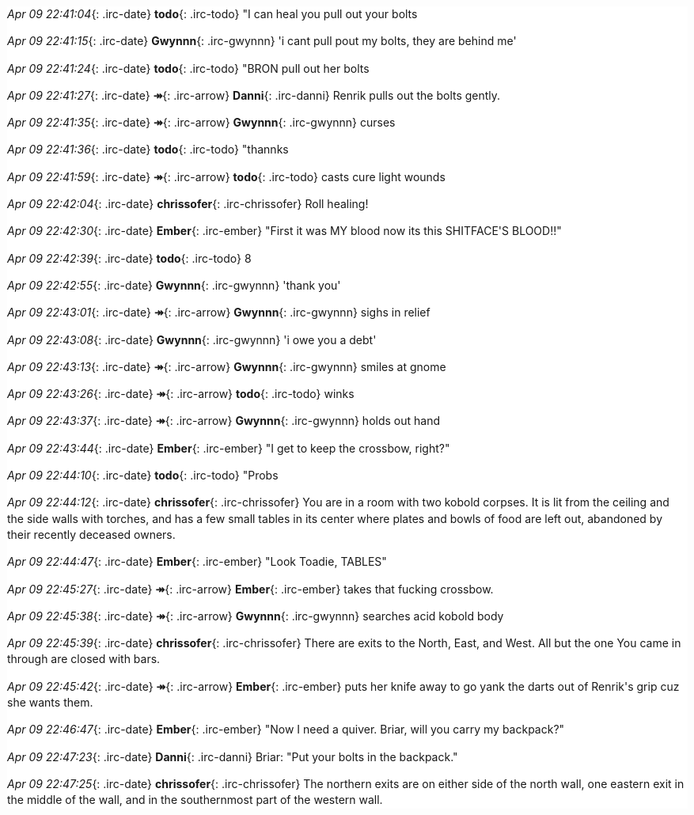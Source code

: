 *Apr 09 22:41:04*{: .irc-date} **todo**{: .irc-todo}	"I can heal you pull out your bolts

*Apr 09 22:41:15*{: .irc-date} **Gwynnn**{: .irc-gwynnn}	'i cant pull pout my bolts, they are behind me'

*Apr 09 22:41:24*{: .irc-date} **todo**{: .irc-todo}	"BRON pull out her bolts

*Apr 09 22:41:27*{: .irc-date} **↠**{: .irc-arrow}	**Danni**{: .irc-danni} Renrik pulls out the bolts gently. 

*Apr 09 22:41:35*{: .irc-date} **↠**{: .irc-arrow}	**Gwynnn**{: .irc-gwynnn} curses

*Apr 09 22:41:36*{: .irc-date} **todo**{: .irc-todo}	"thannks

*Apr 09 22:41:59*{: .irc-date} **↠**{: .irc-arrow}	**todo**{: .irc-todo} casts cure light wounds

*Apr 09 22:42:04*{: .irc-date} **chrissofer**{: .irc-chrissofer}	Roll healing!

*Apr 09 22:42:30*{: .irc-date} **Ember**{: .irc-ember}	"First it was MY blood now its this SHITFACE'S BLOOD!!" 

*Apr 09 22:42:39*{: .irc-date} **todo**{: .irc-todo}	8

*Apr 09 22:42:55*{: .irc-date} **Gwynnn**{: .irc-gwynnn}	'thank you'

*Apr 09 22:43:01*{: .irc-date} **↠**{: .irc-arrow}	**Gwynnn**{: .irc-gwynnn} sighs in relief

*Apr 09 22:43:08*{: .irc-date} **Gwynnn**{: .irc-gwynnn}	'i owe you a debt'

*Apr 09 22:43:13*{: .irc-date} **↠**{: .irc-arrow}	**Gwynnn**{: .irc-gwynnn} smiles at gnome

*Apr 09 22:43:26*{: .irc-date} **↠**{: .irc-arrow}	**todo**{: .irc-todo} winks

*Apr 09 22:43:37*{: .irc-date} **↠**{: .irc-arrow}	**Gwynnn**{: .irc-gwynnn} holds out hand

*Apr 09 22:43:44*{: .irc-date} **Ember**{: .irc-ember}	"I get to keep the crossbow, right?" 

*Apr 09 22:44:10*{: .irc-date} **todo**{: .irc-todo}	"Probs

*Apr 09 22:44:12*{: .irc-date} **chrissofer**{: .irc-chrissofer}	You are in a room with two kobold corpses. It is lit from the ceiling and the side walls with torches, and has a few small tables in its center where plates and bowls of food are left out, abandoned by their recently deceased owners. 

*Apr 09 22:44:47*{: .irc-date} **Ember**{: .irc-ember}	"Look Toadie, TABLES" 

*Apr 09 22:45:27*{: .irc-date} **↠**{: .irc-arrow}	**Ember**{: .irc-ember} takes that fucking crossbow.

*Apr 09 22:45:38*{: .irc-date} **↠**{: .irc-arrow}	**Gwynnn**{: .irc-gwynnn} searches acid kobold body

*Apr 09 22:45:39*{: .irc-date} **chrissofer**{: .irc-chrissofer}	There are exits to the North, East, and West. All but the one You came in through are closed with bars.

*Apr 09 22:45:42*{: .irc-date} **↠**{: .irc-arrow}	**Ember**{: .irc-ember} puts her knife away to go yank the darts out of Renrik's grip cuz she wants them. 

*Apr 09 22:46:47*{: .irc-date} **Ember**{: .irc-ember}	"Now I need a quiver. Briar, will you carry my backpack?" 

*Apr 09 22:47:23*{: .irc-date} **Danni**{: .irc-danni}	Briar: "Put your bolts in the backpack."

*Apr 09 22:47:25*{: .irc-date} **chrissofer**{: .irc-chrissofer}	The northern exits are on either side of the north wall, one eastern exit in the middle of the wall, and in the southernmost part of the western wall.
